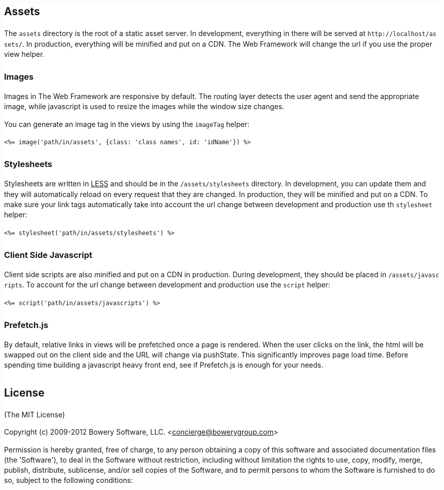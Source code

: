 ## Assets
The `assets` directory is the root of a static asset server. In development, everything in there will be served at `http://localhost/assets/`. In production, everything will be minified and put on a CDN. The Web Framework will change the url if you use the proper view helper.

### Images
Images in The Web Framework are responsive by default. The routing layer detects the user agent and send the appropriate image, while javascript is used to resize the images while the window size changes.

You can generate an image tag in the views by using the `imageTag` helper:
```
<%= image('path/in/assets', {class: 'class names', id: 'idName'}) %>
```

### Stylesheets
Stylesheets are written in [LESS](http://lesscss.org/) and should be in the `/assets/stylesheets` directory. In development, you can update them and they will automatically reload on every request that they are changed. In production, they will be minified and put on a CDN. To make sure your link tags automatically take into account the url change between development and production use th `stylesheet` helper:
```
<%= stylesheet('path/in/assets/stylesheets') %>
```

### Client Side Javascript
Client side scripts are also minified and put on a CDN in production. During development, they should be placed in `/assets/javascripts`. To account for the url change between development and production use the `script` helper:
```
<%= script('path/in/assets/javascripts') %>
```

### Prefetch.js
By default, relative links in views will be prefetched once a page is rendered. When the user clicks on the link, the html will be swapped out on the client side and the URL will change via pushState. This significantly improves page load time. Before spending time building a javascript heavy front end, see if Prefetch.js is enough for your needs.



## License

(The MIT License)

Copyright (c) 2009-2012 Bowery Software, LLC. &lt;concierge@bowerygroup.com&gt;

Permission is hereby granted, free of charge, to any person obtaining
a copy of this software and associated documentation files (the
'Software'), to deal in the Software without restriction, including
without limitation the rights to use, copy, modify, merge, publish,
distribute, sublicense, and/or sell copies of the Software, and to
permit persons to whom the Software is furnished to do so, subject to
the following conditions:
